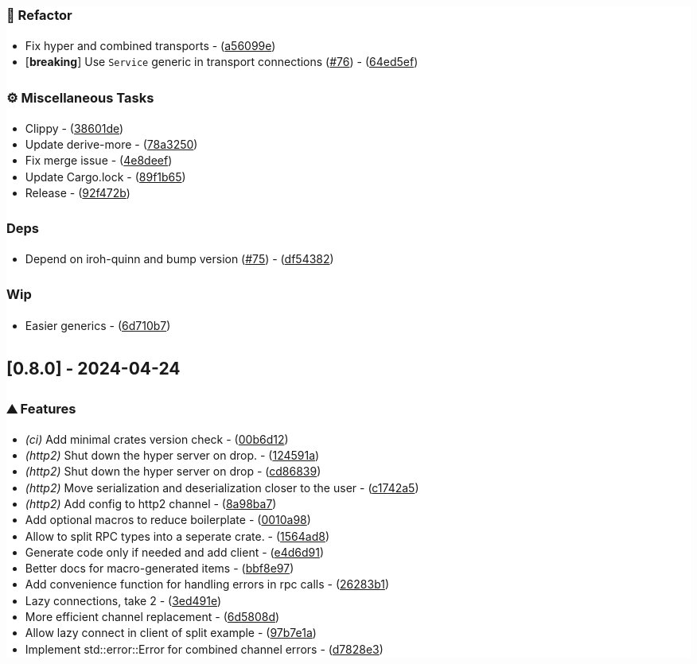 ### 🚜 Refactor

- Fix hyper and combined transports - ([a56099e](https://github.com/n0-computer/iroh/commit/a56099e8e557776d0dc41f6c45006f879fb88f05))
- [**breaking**] Use `Service` generic in transport connections ([#76](https://github.com/n0-computer/iroh/issues/76)) - ([64ed5ef](https://github.com/n0-computer/iroh/commit/64ed5efea314a785ed9890fb78f857dadba3dc85))

### ⚙️ Miscellaneous Tasks

- Clippy - ([38601de](https://github.com/n0-computer/iroh/commit/38601de6e19e52723b30a200d1c22621c1d772f2))
- Update derive-more - ([78a3250](https://github.com/n0-computer/iroh/commit/78a32506214cfa564c06fac4f468952c22734c0c))
- Fix merge issue - ([4e8deef](https://github.com/n0-computer/iroh/commit/4e8deef7c02d0e1b3a8dbfc1d5484636eadd9a21))
- Update Cargo.lock - ([89f1b65](https://github.com/n0-computer/iroh/commit/89f1b65718b00f8a3880bc6f799d308693c88507))
- Release - ([92f472b](https://github.com/n0-computer/iroh/commit/92f472bf34611cff39f238e7b0f45ca65287b9f8))

### Deps

- Depend on iroh-quinn and bump version ([#75](https://github.com/n0-computer/iroh/issues/75)) - ([df54382](https://github.com/n0-computer/iroh/commit/df5438284ec30b5b5b527932b39a48659e4518e5))

### Wip

- Easier generics - ([6d710b7](https://github.com/n0-computer/iroh/commit/6d710b74cf45d8a04cbbcd9d803718b9aceb8012))

## [0.8.0] - 2024-04-24

### ⛰️  Features

- *(ci)* Add minimal crates version check - ([00b6d12](https://github.com/n0-computer/iroh/commit/00b6d1203e31a57c63f21fc59f8358fc3cdbfd42))
- *(http2)* Shut down the hyper server on drop. - ([124591a](https://github.com/n0-computer/iroh/commit/124591a336df5399cb102da99cfb213159947317))
- *(http2)* Shut down the hyper server on drop - ([cd86839](https://github.com/n0-computer/iroh/commit/cd868396ffd73bda310971ff59624e3d68ba8a3e))
- *(http2)* Move serialization and deserialization closer to the user - ([c1742a5](https://github.com/n0-computer/iroh/commit/c1742a5cb6698e8067844a6944fb5d07bfd3585d))
- *(http2)* Add config to http2 channel - ([8a98ba7](https://github.com/n0-computer/iroh/commit/8a98ba7cb4db3e258ae65f0c568e8524fc26fb4a))
- Add optional macros to reduce boilerplate - ([0010a98](https://github.com/n0-computer/iroh/commit/0010a9861e956a31fe609e84d2da3569c535eb42))
- Allow to split RPC types into a seperate crate. - ([1564ad8](https://github.com/n0-computer/iroh/commit/1564ad81ec2333732ce7268970ca76ced2ea59a5))
- Generate code only if needed and add client - ([e4d6d91](https://github.com/n0-computer/iroh/commit/e4d6d91d3006666ef0e733b8cf97bc8c51d1bb79))
- Better docs for macro-generated items - ([bbf8e97](https://github.com/n0-computer/iroh/commit/bbf8e97e9aafbe74eb1ee60b0fe3bfd997394bf3))
- Add convenience function for handling errors in rpc calls - ([26283b1](https://github.com/n0-computer/iroh/commit/26283b1ebc2c68d0e4847856d1b07ae55fd7036e))
- Lazy connections, take 2 - ([3ed491e](https://github.com/n0-computer/iroh/commit/3ed491ed3857e9ae495144df696b968d342ac91e))
- More efficient channel replacement - ([6d5808d](https://github.com/n0-computer/iroh/commit/6d5808df40a7ec008d79ab7f8553cc0253a31c33))
- Allow lazy connect in client of split example - ([97b7e1a](https://github.com/n0-computer/iroh/commit/97b7e1af7c517a70c270418a4d9c18bd58440461))
- Implement std::error::Error for combined channel errors - ([d7828e3](https://github.com/n0-computer/iroh/commit/d7828e31395dd9a096c4afc128eae03357c4db2e))